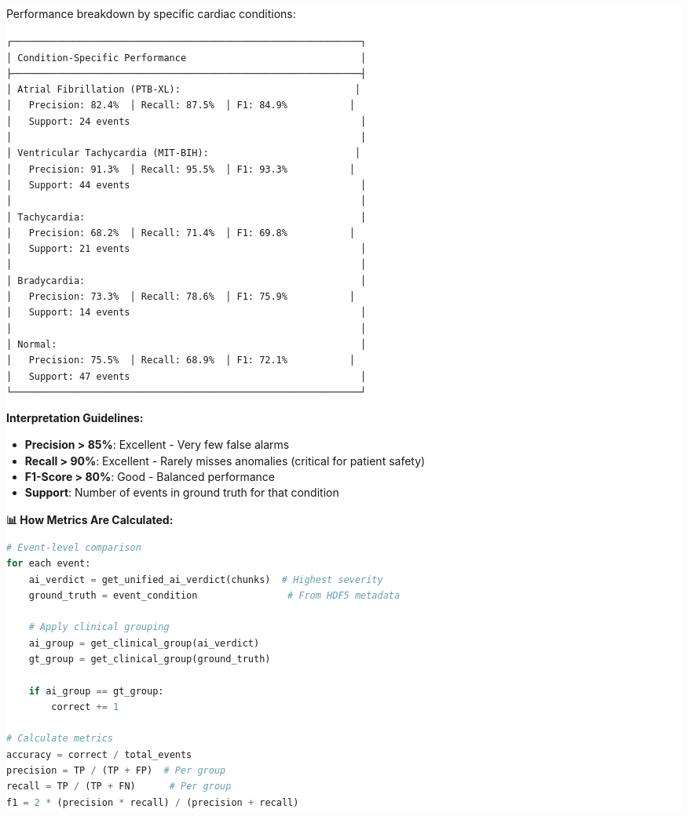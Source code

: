 Performance breakdown by specific cardiac conditions:

```
┌──────────────────────────────────────────────────────────────┐
│ Condition-Specific Performance                               │
├──────────────────────────────────────────────────────────────┤
│ Atrial Fibrillation (PTB-XL):                               │
│   Precision: 82.4%  │ Recall: 87.5%  │ F1: 84.9%           │
│   Support: 24 events                                         │
│                                                              │
│ Ventricular Tachycardia (MIT-BIH):                          │
│   Precision: 91.3%  │ Recall: 95.5%  │ F1: 93.3%           │
│   Support: 44 events                                         │
│                                                              │
│ Tachycardia:                                                 │
│   Precision: 68.2%  │ Recall: 71.4%  │ F1: 69.8%           │
│   Support: 21 events                                         │
│                                                              │
│ Bradycardia:                                                 │
│   Precision: 73.3%  │ Recall: 78.6%  │ F1: 75.9%           │
│   Support: 14 events                                         │
│                                                              │
│ Normal:                                                      │
│   Precision: 75.5%  │ Recall: 68.9%  │ F1: 72.1%           │
│   Support: 47 events                                         │
└──────────────────────────────────────────────────────────────┘
```

**Interpretation Guidelines:**
- **Precision > 85%**: Excellent - Very few false alarms
- **Recall > 90%**: Excellent - Rarely misses anomalies (critical for patient safety)
- **F1-Score > 80%**: Good - Balanced performance
- **Support**: Number of events in ground truth for that condition

**📊 How Metrics Are Calculated:**

```python
# Event-level comparison
for each event:
    ai_verdict = get_unified_ai_verdict(chunks)  # Highest severity
    ground_truth = event_condition                # From HDF5 metadata

    # Apply clinical grouping
    ai_group = get_clinical_group(ai_verdict)
    gt_group = get_clinical_group(ground_truth)

    if ai_group == gt_group:
        correct += 1

# Calculate metrics
accuracy = correct / total_events
precision = TP / (TP + FP)  # Per group
recall = TP / (TP + FN)      # Per group
f1 = 2 * (precision * recall) / (precision + recall)
```
